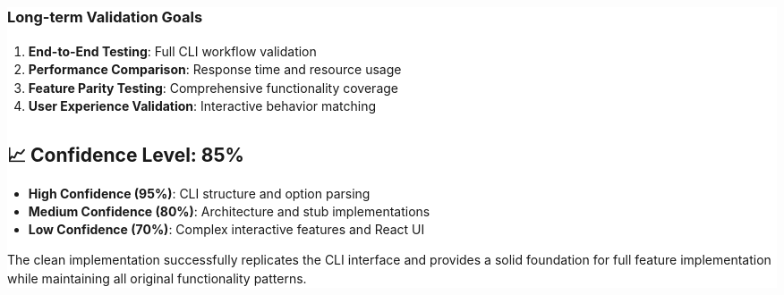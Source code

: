 ### Long-term Validation Goals
1. **End-to-End Testing**: Full CLI workflow validation
2. **Performance Comparison**: Response time and resource usage
3. **Feature Parity Testing**: Comprehensive functionality coverage
4. **User Experience Validation**: Interactive behavior matching

## 📈 Confidence Level: 85%

- **High Confidence (95%)**: CLI structure and option parsing
- **Medium Confidence (80%)**: Architecture and stub implementations  
- **Low Confidence (70%)**: Complex interactive features and React UI

The clean implementation successfully replicates the CLI interface and provides a solid foundation for full feature implementation while maintaining all original functionality patterns.